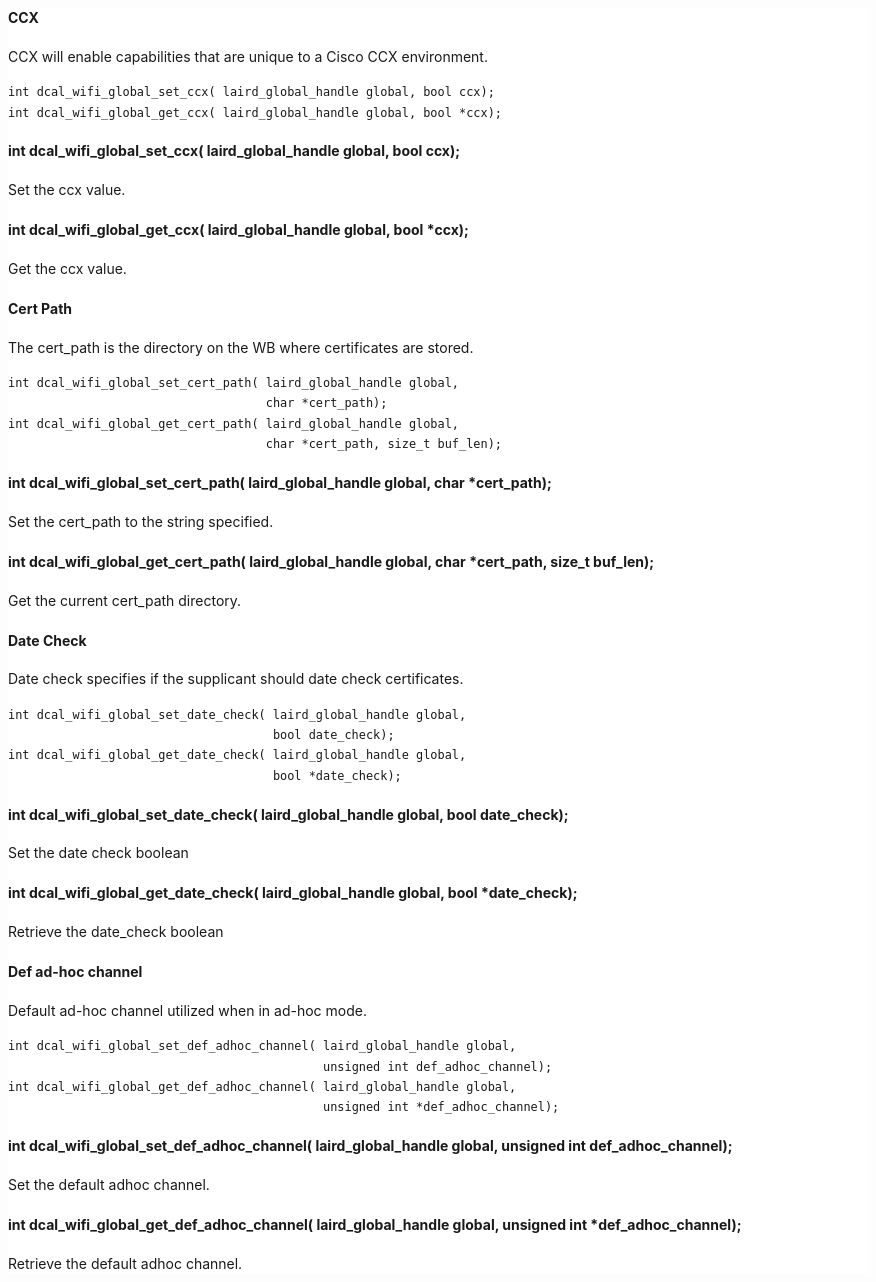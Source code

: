 #### CCX
CCX will enable capabilities that are unique to a Cisco CCX environment.

````
int dcal_wifi_global_set_ccx( laird_global_handle global, bool ccx);
int dcal_wifi_global_get_ccx( laird_global_handle global, bool *ccx);
````
#### int dcal_wifi_global_set_ccx( laird_global_handle global, bool ccx);
Set the ccx value.
#### int dcal_wifi_global_get_ccx( laird_global_handle global, bool *ccx);
Get the ccx value.


#### Cert Path
The cert_path is the directory on the WB where certificates are stored.
````
int dcal_wifi_global_set_cert_path( laird_global_handle global,
                                    char *cert_path);
int dcal_wifi_global_get_cert_path( laird_global_handle global,
                                    char *cert_path, size_t buf_len);
````
#### int dcal_wifi_global_set_cert_path( laird_global_handle global, char *cert_path);
Set the cert_path to the string specified.
#### int dcal_wifi_global_get_cert_path( laird_global_handle global, char *cert_path, size_t buf_len);
Get the current cert_path directory.

#### Date Check
Date check specifies if the supplicant should date check certificates.
````
int dcal_wifi_global_set_date_check( laird_global_handle global,
                                     bool date_check);
int dcal_wifi_global_get_date_check( laird_global_handle global,
                                     bool *date_check);
````
#### int dcal_wifi_global_set_date_check( laird_global_handle global, bool date_check);
Set the  date check boolean
#### int dcal_wifi_global_get_date_check( laird_global_handle global, bool *date_check);
Retrieve the date_check boolean

#### Def ad-hoc channel
Default ad-hoc channel utilized when in ad-hoc mode.
````
int dcal_wifi_global_set_def_adhoc_channel( laird_global_handle global,
                                            unsigned int def_adhoc_channel);
int dcal_wifi_global_get_def_adhoc_channel( laird_global_handle global,
                                            unsigned int *def_adhoc_channel);
````
#### int dcal_wifi_global_set_def_adhoc_channel( laird_global_handle global, unsigned int def_adhoc_channel);
Set the default adhoc channel.
#### int dcal_wifi_global_get_def_adhoc_channel( laird_global_handle global, unsigned int *def_adhoc_channel);
Retrieve the default adhoc channel.
